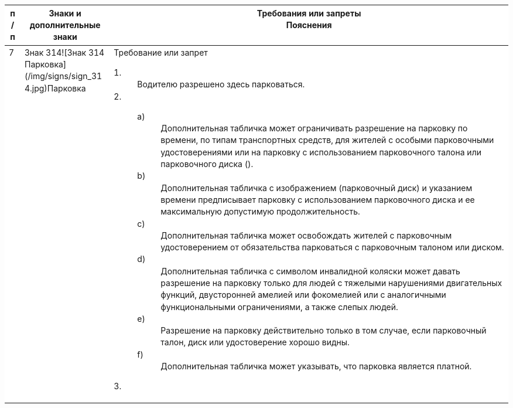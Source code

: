 <table className="signs-table">
    <thead>
        <tr>
            <th>п/п</th>
            <th>Знаки и дополнительные знаки</th>
            <th>Требования или запреты<br /> Пояснения</th>
        </tr>
    </thead>
    <tbody>
        <tr>
            <td>7</td>
            <td>Знак 314![Знак 314 Парковка](/img/signs/sign_314.jpg)Парковка</td>
            <td>
                <span className="subtitle">Требование или запрет</span>
                <dl>
                    <dt>1.</dt>
                    <dd>
                        <div>Водителю разрешено здесь парковаться.</div>
                    </dd>
                    <dt>2.</dt>
                    <dd>
                        <div>
                            <dl>
                                <dt>a)</dt>
                                <dd>
                                    <div>Дополнительная табличка может ограничивать разрешение на парковку по времени, по типам
                                        транспортных средств, для жителей с особыми парковочными удостоверениями или на парковку с
                                        использованием парковочного талона или парковочного диска (<TrafficSign sign="318" title="пример" />).</div>
                                </dd>
                                <dt>b)</dt>
                                <dd>
                                    <div>Дополнительная табличка с изображением <TrafficSign sign="318" /> (парковочный диск) и указанием времени
                                        предписывает парковку с использованием парковочного диска и ее максимальную допустимую
                                        продолжительность.</div>
                                </dd>
                                <dt>c)</dt>
                                <dd>
                                    <div>Дополнительная табличка может освобождать жителей с парковочным удостоверением от
                                        обязательства парковаться с парковочным талоном или диском.</div>
                                </dd>
                                <dt>d)</dt>
                                <dd>
                                    <div>Дополнительная табличка с символом инвалидной коляски может давать разрешение на парковку
                                        только для людей с тяжелыми нарушениями двигательных функций, двусторонней амелией или фокомелией или с аналогичными функциональными ограничениями, а также слепых людей.</div>
                                </dd>
                                <dt>e)</dt>
                                <dd>
                                    <div>Разрешение на парковку действительно только в том случае, если парковочный талон, диск
                                        или удостоверение хорошо видны.</div>
                                </dd>
                                <dt>f)</dt>
                                <dd>
                                    <div>Дополнительная табличка может указывать, что парковка является платной.</div>
                                </dd>
                            </dl>
                        </div>
                    </dd>
                    <dt>3.</dt>
                    <dd>
                        <div>
                            <dl>